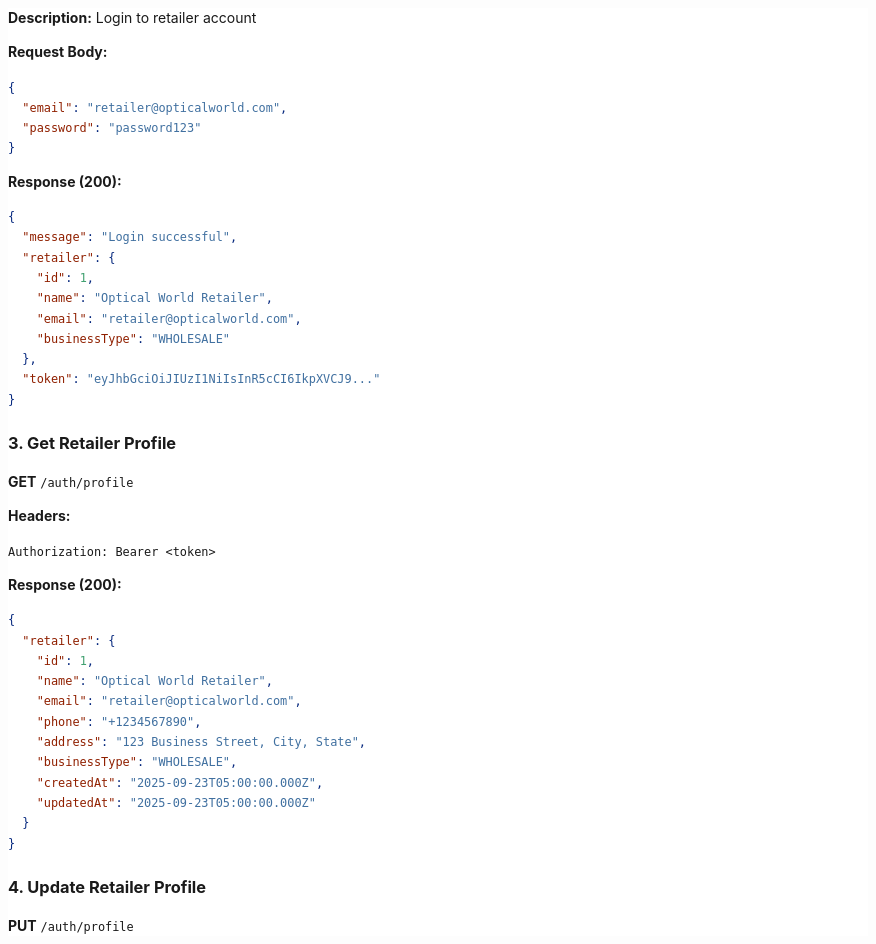 **Description:** Login to retailer account

**Request Body:**

```json
{
  "email": "retailer@opticalworld.com",
  "password": "password123"
}
```

**Response (200):**

```json
{
  "message": "Login successful",
  "retailer": {
    "id": 1,
    "name": "Optical World Retailer",
    "email": "retailer@opticalworld.com",
    "businessType": "WHOLESALE"
  },
  "token": "eyJhbGciOiJIUzI1NiIsInR5cCI6IkpXVCJ9..."
}
```

### 3. Get Retailer Profile

**GET** `/auth/profile`

**Headers:**

```
Authorization: Bearer <token>
```

**Response (200):**

```json
{
  "retailer": {
    "id": 1,
    "name": "Optical World Retailer",
    "email": "retailer@opticalworld.com",
    "phone": "+1234567890",
    "address": "123 Business Street, City, State",
    "businessType": "WHOLESALE",
    "createdAt": "2025-09-23T05:00:00.000Z",
    "updatedAt": "2025-09-23T05:00:00.000Z"
  }
}
```

### 4. Update Retailer Profile

**PUT** `/auth/profile`
